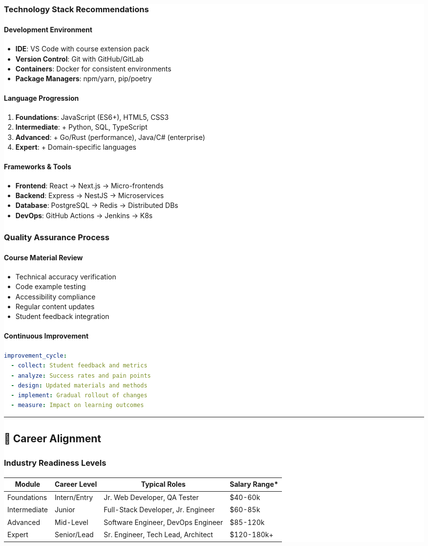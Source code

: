 ### Technology Stack Recommendations

#### Development Environment
- **IDE**: VS Code with course extension pack
- **Version Control**: Git with GitHub/GitLab
- **Containers**: Docker for consistent environments
- **Package Managers**: npm/yarn, pip/poetry

#### Language Progression
1. **Foundations**: JavaScript (ES6+), HTML5, CSS3
2. **Intermediate**: + Python, SQL, TypeScript
3. **Advanced**: + Go/Rust (performance), Java/C# (enterprise)
4. **Expert**: + Domain-specific languages

#### Frameworks & Tools
- **Frontend**: React → Next.js → Micro-frontends
- **Backend**: Express → NestJS → Microservices
- **Database**: PostgreSQL → Redis → Distributed DBs
- **DevOps**: GitHub Actions → Jenkins → K8s

### Quality Assurance Process

#### Course Material Review
- Technical accuracy verification
- Code example testing
- Accessibility compliance
- Regular content updates
- Student feedback integration

#### Continuous Improvement
```yaml
improvement_cycle:
  - collect: Student feedback and metrics
  - analyze: Success rates and pain points
  - design: Updated materials and methods
  - implement: Gradual rollout of changes
  - measure: Impact on learning outcomes
```

---

## 🚀 Career Alignment

### Industry Readiness Levels

| Module | Career Level | Typical Roles | Salary Range* |
|--------|--------------|---------------|---------------|
| Foundations | Intern/Entry | Jr. Web Developer, QA Tester | $40-60k |
| Intermediate | Junior | Full-Stack Developer, Jr. Engineer | $60-85k |
| Advanced | Mid-Level | Software Engineer, DevOps Engineer | $85-120k |
| Expert | Senior/Lead | Sr. Engineer, Tech Lead, Architect | $120-180k+ |

